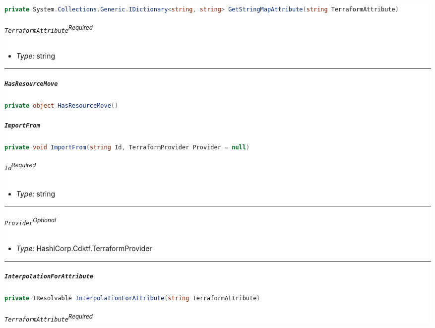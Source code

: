 ```csharp
private System.Collections.Generic.IDictionary<string, string> GetStringMapAttribute(string TerraformAttribute)
```

###### `TerraformAttribute`<sup>Required</sup> <a name="TerraformAttribute" id="@cdktf/provider-cloudflare.r2Bucket.R2Bucket.getStringMapAttribute.parameter.terraformAttribute"></a>

- *Type:* string

---

##### `HasResourceMove` <a name="HasResourceMove" id="@cdktf/provider-cloudflare.r2Bucket.R2Bucket.hasResourceMove"></a>

```csharp
private object HasResourceMove()
```

##### `ImportFrom` <a name="ImportFrom" id="@cdktf/provider-cloudflare.r2Bucket.R2Bucket.importFrom"></a>

```csharp
private void ImportFrom(string Id, TerraformProvider Provider = null)
```

###### `Id`<sup>Required</sup> <a name="Id" id="@cdktf/provider-cloudflare.r2Bucket.R2Bucket.importFrom.parameter.id"></a>

- *Type:* string

---

###### `Provider`<sup>Optional</sup> <a name="Provider" id="@cdktf/provider-cloudflare.r2Bucket.R2Bucket.importFrom.parameter.provider"></a>

- *Type:* HashiCorp.Cdktf.TerraformProvider

---

##### `InterpolationForAttribute` <a name="InterpolationForAttribute" id="@cdktf/provider-cloudflare.r2Bucket.R2Bucket.interpolationForAttribute"></a>

```csharp
private IResolvable InterpolationForAttribute(string TerraformAttribute)
```

###### `TerraformAttribute`<sup>Required</sup> <a name="TerraformAttribute" id="@cdktf/provider-cloudflare.r2Bucket.R2Bucket.interpolationForAttribute.parameter.terraformAttribute"></a>
